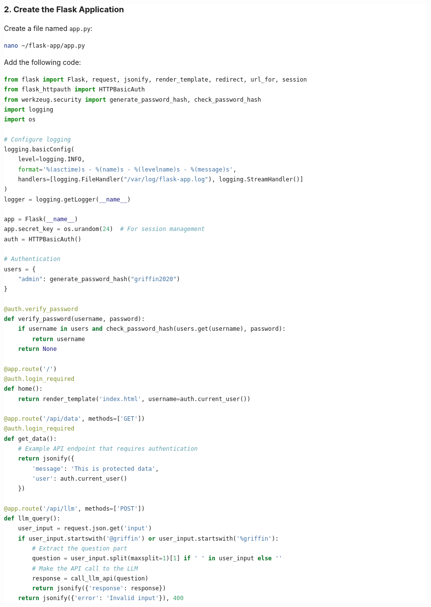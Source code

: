### 2. Create the Flask Application

Create a file named `app.py`:

```bash
nano ~/flask-app/app.py
```

Add the following code:

```python
from flask import Flask, request, jsonify, render_template, redirect, url_for, session
from flask_httpauth import HTTPBasicAuth
from werkzeug.security import generate_password_hash, check_password_hash
import logging
import os

# Configure logging
logging.basicConfig(
    level=logging.INFO,
    format='%(asctime)s - %(name)s - %(levelname)s - %(message)s',
    handlers=[logging.FileHandler("/var/log/flask-app.log"), logging.StreamHandler()]
)
logger = logging.getLogger(__name__)

app = Flask(__name__)
app.secret_key = os.urandom(24)  # For session management
auth = HTTPBasicAuth()

# Authentication
users = {
    "admin": generate_password_hash("griffin2020")
}

@auth.verify_password
def verify_password(username, password):
    if username in users and check_password_hash(users.get(username), password):
        return username
    return None

@app.route('/')
@auth.login_required
def home():
    return render_template('index.html', username=auth.current_user())

@app.route('/api/data', methods=['GET'])
@auth.login_required
def get_data():
    # Example API endpoint that requires authentication
    return jsonify({
        'message': 'This is protected data',
        'user': auth.current_user()
    })

@app.route('/api/llm', methods=['POST'])
def llm_query():
    user_input = request.json.get('input')
    if user_input.startswith('@griffin') or user_input.startswith('%griffin'):
        # Extract the question part
        question = user_input.split(maxsplit=1)[1] if ' ' in user_input else ''
        # Make the API call to the LLM
        response = call_llm_api(question)
        return jsonify({'response': response})
    return jsonify({'error': 'Invalid input'}), 400

```